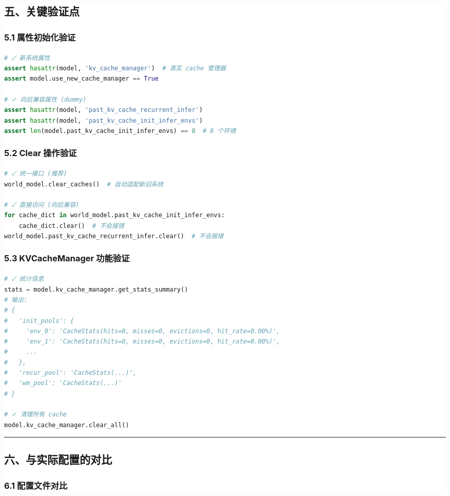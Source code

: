 ## 五、关键验证点

### 5.1 属性初始化验证

```python
# ✓ 新系统属性
assert hasattr(model, 'kv_cache_manager')  # 真实 cache 管理器
assert model.use_new_cache_manager == True

# ✓ 向后兼容属性 (dummy)
assert hasattr(model, 'past_kv_cache_recurrent_infer')
assert hasattr(model, 'past_kv_cache_init_infer_envs')
assert len(model.past_kv_cache_init_infer_envs) == 8  # 8 个环境
```

### 5.2 Clear 操作验证

```python
# ✓ 统一接口 (推荐)
world_model.clear_caches()  # 自动适配新旧系统

# ✓ 直接访问 (向后兼容)
for cache_dict in world_model.past_kv_cache_init_infer_envs:
    cache_dict.clear()  # 不会报错
world_model.past_kv_cache_recurrent_infer.clear()  # 不会报错
```

### 5.3 KVCacheManager 功能验证

```python
# ✓ 统计信息
stats = model.kv_cache_manager.get_stats_summary()
# 输出:
# {
#   'init_pools': {
#     'env_0': 'CacheStats(hits=0, misses=0, evictions=0, hit_rate=0.00%)',
#     'env_1': 'CacheStats(hits=0, misses=0, evictions=0, hit_rate=0.00%)',
#     ...
#   },
#   'recur_pool': 'CacheStats(...)',
#   'wm_pool': 'CacheStats(...)'
# }

# ✓ 清理所有 cache
model.kv_cache_manager.clear_all()
```

---

## 六、与实际配置的对比

### 6.1 配置文件对比
